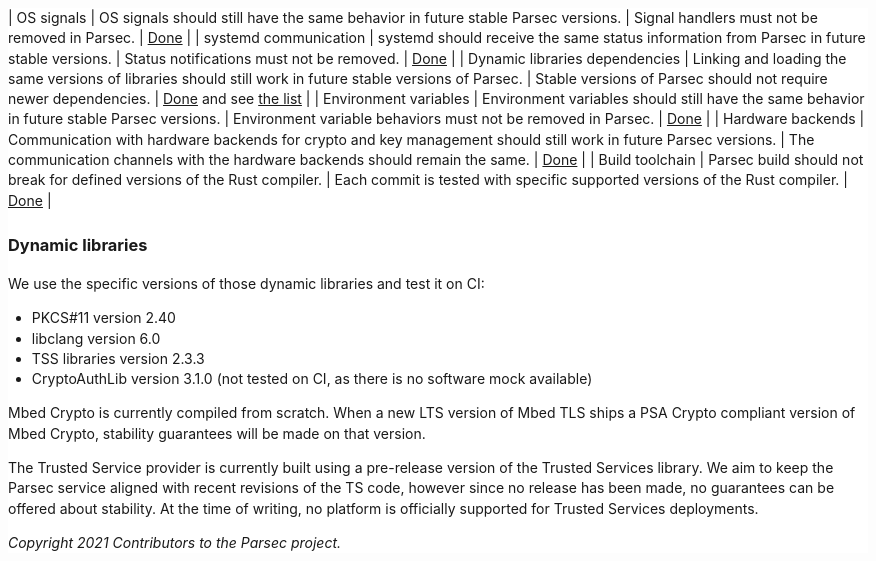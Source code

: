 | OS signals                                       | OS signals should still have the same behavior in future stable Parsec versions.                                                                       | Signal handlers must not be removed in Parsec.                                                                                                                                                                                                                      | [Done](https://github.com/parallaxsecond/parsec/issues/395)                                                |
| systemd communication                            | systemd should receive the same status information from Parsec in future stable versions.                                                              | Status notifications must not be removed.                                                                                                                                                                                                                           | [Done](https://github.com/parallaxsecond/parsec/issues/396)                                                |
| Dynamic libraries dependencies                   | Linking and loading the same versions of libraries should still work in future stable versions of Parsec.                                              | Stable versions of Parsec should not require newer dependencies.                                                                                                                                                                                                    | [Done](https://github.com/parallaxsecond/parsec/issues/397) and see [the list](#dynamic-libraries)         |
| Environment variables                            | Environment variables should still have the same behavior in future stable Parsec versions.                                                            | Environment variable behaviors must not be removed in Parsec.                                                                                                                                                                                                       | [Done](https://github.com/parallaxsecond/parsec/issues/405)                                                |
| Hardware backends                                | Communication with hardware backends for crypto and key management should still work in future Parsec versions.                                        | The communication channels with the hardware backends should remain the same.                                                                                                                                                                                       | [Done](https://github.com/parallaxsecond/parsec/issues/412)                                                |
| Build toolchain                                  | Parsec build should not break for defined versions of the Rust compiler.                                                                               | Each commit is tested with specific supported versions of the Rust compiler.                                                                                                                                                                                        | [Done](https://github.com/parallaxsecond/parsec/issues/408)                                                |

### Dynamic libraries

We use the specific versions of those dynamic libraries and test it on CI:

- PKCS#11 version 2.40
- libclang version 6.0
- TSS libraries version 2.3.3
- CryptoAuthLib version 3.1.0 (not tested on CI, as there is no software mock available)

Mbed Crypto is currently compiled from scratch. When a new LTS version of Mbed TLS ships a PSA
Crypto compliant version of Mbed Crypto, stability guarantees will be made on that version.

The Trusted Service provider is currently built using a pre-release version of the Trusted Services
library. We aim to keep the Parsec service aligned with recent revisions of the TS code, however
since no release has been made, no guarantees can be offered about stability. At the time of
writing, no platform is officially supported for Trusted Services deployments.

*Copyright 2021 Contributors to the Parsec project.*
